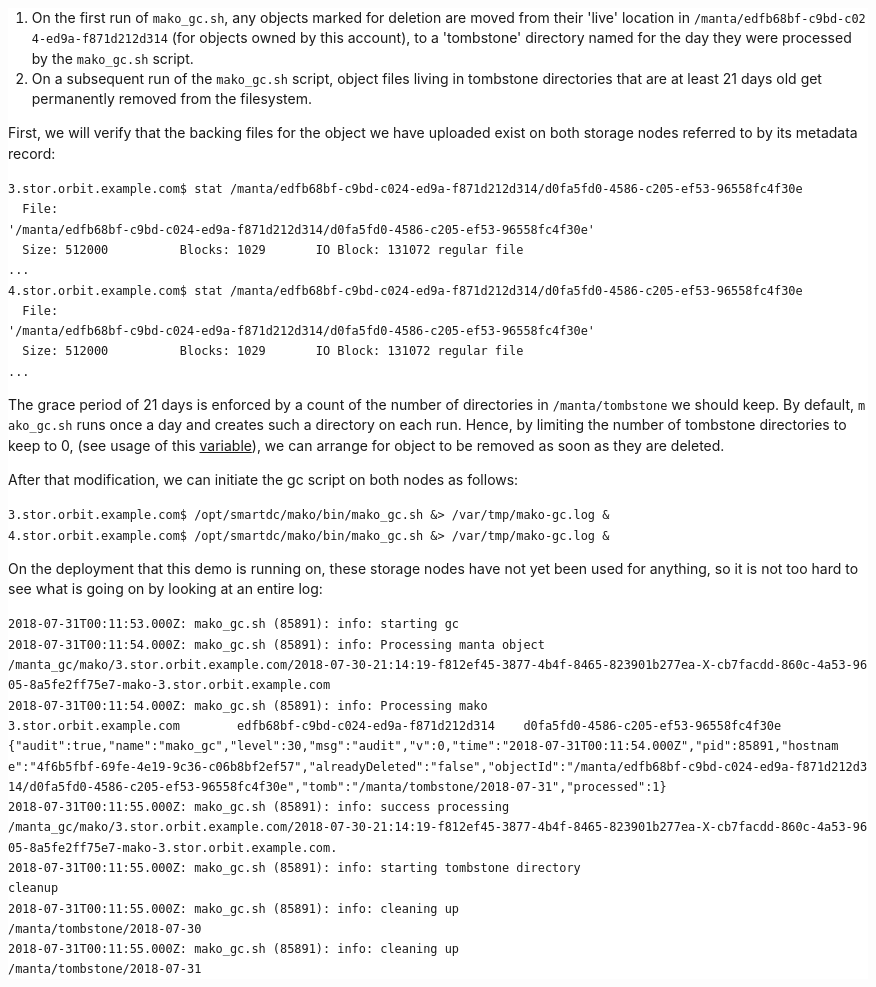 1. On the first run of `mako_gc.sh`, any objects marked for deletion are moved
from their 'live' location in
`/manta/edfb68bf-c9bd-c024-ed9a-f871d212d314` (for objects owned by this
account), to a 'tombstone' directory named for the day they were processed by
the `mako_gc.sh` script.
2. On a subsequent run of the `mako_gc.sh` script, object files living in
tombstone directories that are at least 21 days old get permanently removed from
the filesystem. 

First, we will verify that the backing files for the object we have uploaded
exist on both storage nodes referred to by its metadata record:
```
3.stor.orbit.example.com$ stat /manta/edfb68bf-c9bd-c024-ed9a-f871d212d314/d0fa5fd0-4586-c205-ef53-96558fc4f30e
  File:
'/manta/edfb68bf-c9bd-c024-ed9a-f871d212d314/d0fa5fd0-4586-c205-ef53-96558fc4f30e'                            
  Size: 512000          Blocks: 1029       IO Block: 131072 regular file
...
4.stor.orbit.example.com$ stat /manta/edfb68bf-c9bd-c024-ed9a-f871d212d314/d0fa5fd0-4586-c205-ef53-96558fc4f30e
  File:
'/manta/edfb68bf-c9bd-c024-ed9a-f871d212d314/d0fa5fd0-4586-c205-ef53-96558fc4f30e'
  Size: 512000          Blocks: 1029       IO Block: 131072 regular file
...
```

The grace period of 21 days is enforced by a count of the number of directories
in `/manta/tombstone` we should keep. By default, `mako_gc.sh` runs once a day
and creates such a directory on each run. Hence, by limiting the number of
tombstone directories to keep to 0, (see usage of this
[variable](https://github.com/joyent/manta-mako/blob/master/bin/mako_gc.sh#L49)),
we can arrange for object to be removed as soon as they are deleted.

After that modification, we can initiate the gc script on both nodes as follows:
```
3.stor.orbit.example.com$ /opt/smartdc/mako/bin/mako_gc.sh &> /var/tmp/mako-gc.log &
4.stor.orbit.example.com$ /opt/smartdc/mako/bin/mako_gc.sh &> /var/tmp/mako-gc.log & 
```

On the deployment that this demo is running on, these storage nodes have not yet
been used for anything, so it is not too hard to see what is going on by looking
at an entire log:
```
2018-07-31T00:11:53.000Z: mako_gc.sh (85891): info: starting gc
2018-07-31T00:11:54.000Z: mako_gc.sh (85891): info: Processing manta object
/manta_gc/mako/3.stor.orbit.example.com/2018-07-30-21:14:19-f812ef45-3877-4b4f-8465-823901b277ea-X-cb7facdd-860c-4a53-9605-8a5fe2ff75e7-mako-3.stor.orbit.example.com
2018-07-31T00:11:54.000Z: mako_gc.sh (85891): info: Processing mako
3.stor.orbit.example.com        edfb68bf-c9bd-c024-ed9a-f871d212d314	d0fa5fd0-4586-c205-ef53-96558fc4f30e
{"audit":true,"name":"mako_gc","level":30,"msg":"audit","v":0,"time":"2018-07-31T00:11:54.000Z","pid":85891,"hostname":"4f6b5fbf-69fe-4e19-9c36-c06b8bf2ef57","alreadyDeleted":"false","objectId":"/manta/edfb68bf-c9bd-c024-ed9a-f871d212d314/d0fa5fd0-4586-c205-ef53-96558fc4f30e","tomb":"/manta/tombstone/2018-07-31","processed":1}
2018-07-31T00:11:55.000Z: mako_gc.sh (85891): info: success processing
/manta_gc/mako/3.stor.orbit.example.com/2018-07-30-21:14:19-f812ef45-3877-4b4f-8465-823901b277ea-X-cb7facdd-860c-4a53-9605-8a5fe2ff75e7-mako-3.stor.orbit.example.com.
2018-07-31T00:11:55.000Z: mako_gc.sh (85891): info: starting tombstone directory
cleanup                              
2018-07-31T00:11:55.000Z: mako_gc.sh (85891): info: cleaning up
/manta/tombstone/2018-07-30                           
2018-07-31T00:11:55.000Z: mako_gc.sh (85891): info: cleaning up
/manta/tombstone/2018-07-31                           
```